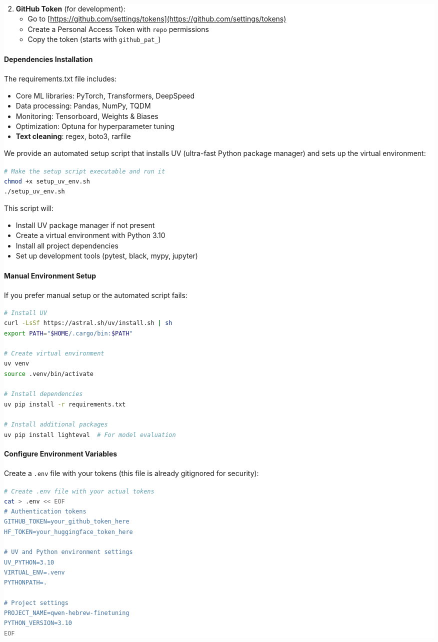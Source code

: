 2. **GitHub Token** (for development):
   - Go to [https://github.com/settings/tokens](https://github.com/settings/tokens)
   - Create a Personal Access Token with `repo` permissions
   - Copy the token (starts with `github_pat_`)

#### Dependencies Installation
The requirements.txt file includes:
- Core ML libraries: PyTorch, Transformers, DeepSpeed
- Data processing: Pandas, NumPy, TQDM
- Monitoring: Tensorboard, Weights & Biases
- Optimization: Optuna for hyperparameter tuning
- **Text cleaning**: regex, boto3, rarfile

We provide an automated setup script that installs UV (ultra-fast Python package manager) and sets up the virtual environment:

```bash
# Make the setup script executable and run it
chmod +x setup_uv_env.sh
./setup_uv_env.sh
```

This script will:
- Install UV package manager if not present
- Create a virtual environment with Python 3.10
- Install all project dependencies
- Set up development tools (pytest, black, mypy, jupyter)

#### Manual Environment Setup

If you prefer manual setup or the automated script fails:

```bash
# Install UV
curl -LsSf https://astral.sh/uv/install.sh | sh
export PATH="$HOME/.cargo/bin:$PATH"

# Create virtual environment
uv venv
source .venv/bin/activate

# Install dependencies
uv pip install -r requirements.txt

# Install additional packages
uv pip install lighteval  # For model evaluation
```

#### Configure Environment Variables

Create a `.env` file with your tokens (this file is already gitignored for security):

```bash
# Create .env file with your actual tokens
cat > .env << EOF
# Authentication tokens
GITHUB_TOKEN=your_github_token_here
HF_TOKEN=your_huggingface_token_here

# UV and Python environment settings
UV_PYTHON=3.10
VIRTUAL_ENV=.venv
PYTHONPATH=.

# Project settings
PROJECT_NAME=qwen-hebrew-finetuning
PYTHON_VERSION=3.10
EOF
```